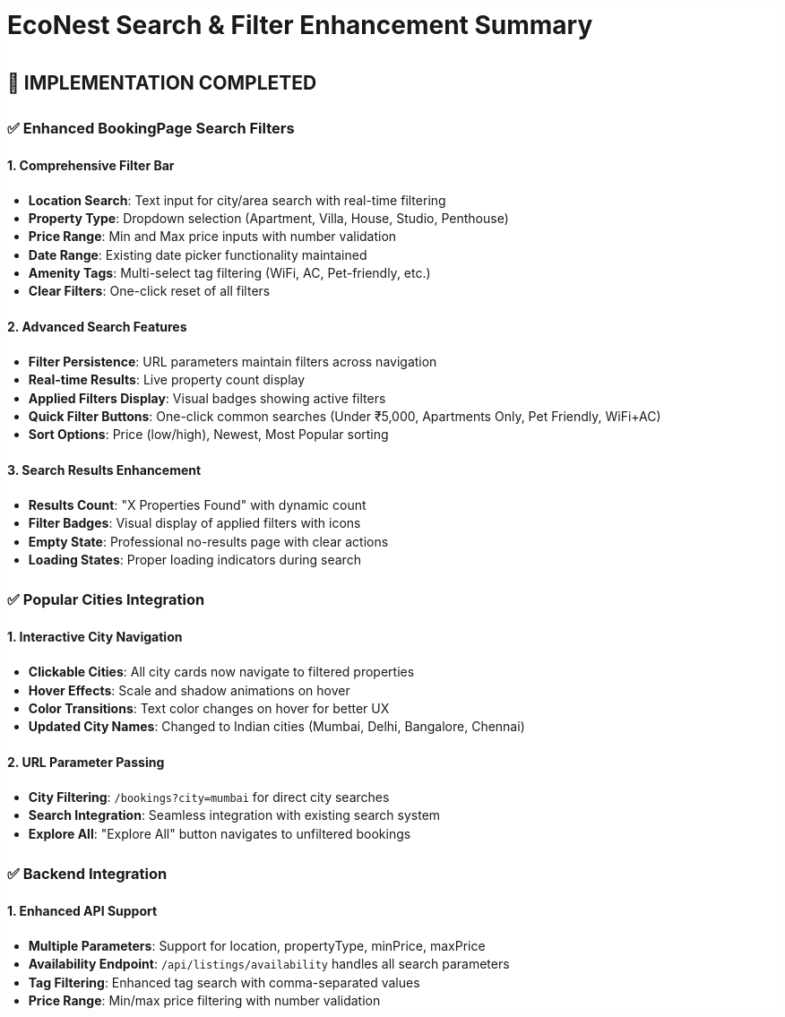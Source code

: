 # EcoNest Search & Filter Enhancement Summary

## 🎯 **IMPLEMENTATION COMPLETED**

### ✅ **Enhanced BookingPage Search Filters**

#### 1. **Comprehensive Filter Bar**
- **Location Search**: Text input for city/area search with real-time filtering
- **Property Type**: Dropdown selection (Apartment, Villa, House, Studio, Penthouse)
- **Price Range**: Min and Max price inputs with number validation
- **Date Range**: Existing date picker functionality maintained
- **Amenity Tags**: Multi-select tag filtering (WiFi, AC, Pet-friendly, etc.)
- **Clear Filters**: One-click reset of all filters

#### 2. **Advanced Search Features**
- **Filter Persistence**: URL parameters maintain filters across navigation
- **Real-time Results**: Live property count display
- **Applied Filters Display**: Visual badges showing active filters
- **Quick Filter Buttons**: One-click common searches (Under ₹5,000, Apartments Only, Pet Friendly, WiFi+AC)
- **Sort Options**: Price (low/high), Newest, Most Popular sorting

#### 3. **Search Results Enhancement**
- **Results Count**: "X Properties Found" with dynamic count
- **Filter Badges**: Visual display of applied filters with icons
- **Empty State**: Professional no-results page with clear actions
- **Loading States**: Proper loading indicators during search

### ✅ **Popular Cities Integration**

#### 1. **Interactive City Navigation**
- **Clickable Cities**: All city cards now navigate to filtered properties
- **Hover Effects**: Scale and shadow animations on hover
- **Color Transitions**: Text color changes on hover for better UX
- **Updated City Names**: Changed to Indian cities (Mumbai, Delhi, Bangalore, Chennai)

#### 2. **URL Parameter Passing**
- **City Filtering**: `/bookings?city=mumbai` for direct city searches
- **Search Integration**: Seamless integration with existing search system
- **Explore All**: "Explore All" button navigates to unfiltered bookings

### ✅ **Backend Integration**

#### 1. **Enhanced API Support**
- **Multiple Parameters**: Support for location, propertyType, minPrice, maxPrice
- **Availability Endpoint**: `/api/listings/availability` handles all search parameters
- **Tag Filtering**: Enhanced tag search with comma-separated values
- **Price Range**: Min/max price filtering with number validation
